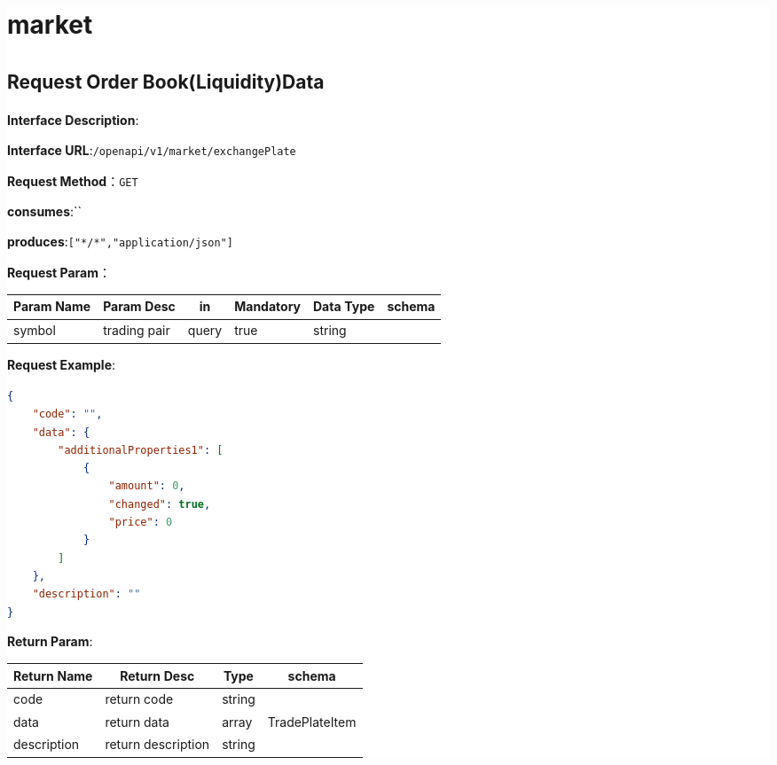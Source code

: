 
# market

## Request Order Book(Liquidity)Data


**Interface Description**:


**Interface URL**:`/openapi/v1/market/exchangePlate`


**Request Method**：`GET`


**consumes**:``


**produces**:`["*/*","application/json"]`



**Request Param**：

| Param Name         | Param Desc     |     in |  Mandatory      |  Data Type  |  schema  |
| ------------ | -------------------------------- |-----------|--------|----|--- |
|symbol| trading pair  | query | true |string  |    |

**Request Example**:

```json
{
	"code": "",
	"data": {
		"additionalProperties1": [
			{
				"amount": 0,
				"changed": true,
				"price": 0
			}
		]
	},
	"description": ""
}
```

**Return Param**:


| Return Name         | Return Desc                             |    Type |  schema |
| ------------ | -------------------|-------|----------- |
|code| return code  |string  |    |
|data| return data  |array  | TradePlateItem   |
|description| return description  |string  |    |

